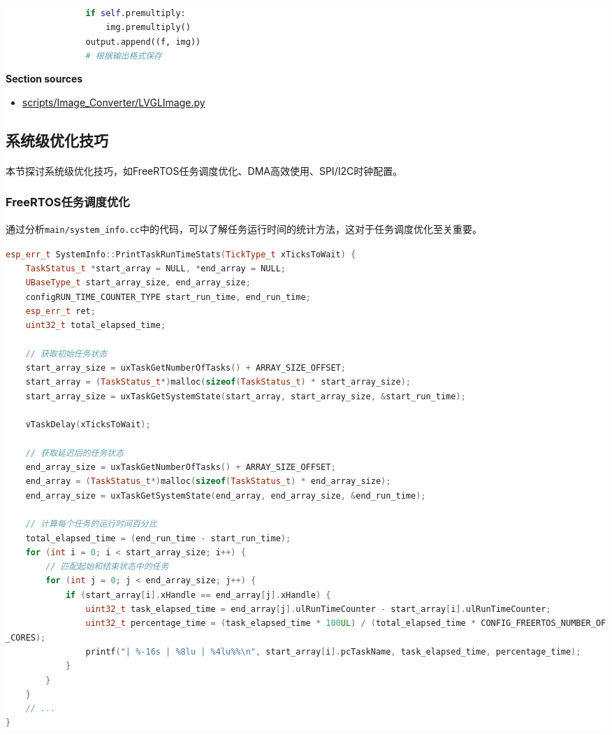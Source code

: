 ```python
                if self.premultiply:
                    img.premultiply()
                output.append((f, img))
                # 根据输出格式保存
```

**Section sources**
- [scripts/Image_Converter/LVGLImage.py](file://scripts/Image_Converter/LVGLImage.py)

## 系统级优化技巧

本节探讨系统级优化技巧，如FreeRTOS任务调度优化、DMA高效使用、SPI/I2C时钟配置。

### FreeRTOS任务调度优化

通过分析`main/system_info.cc`中的代码，可以了解任务运行时间的统计方法，这对于任务调度优化至关重要。

```c++
esp_err_t SystemInfo::PrintTaskRunTimeStats(TickType_t xTicksToWait) {
    TaskStatus_t *start_array = NULL, *end_array = NULL;
    UBaseType_t start_array_size, end_array_size;
    configRUN_TIME_COUNTER_TYPE start_run_time, end_run_time;
    esp_err_t ret;
    uint32_t total_elapsed_time;

    // 获取初始任务状态
    start_array_size = uxTaskGetNumberOfTasks() + ARRAY_SIZE_OFFSET;
    start_array = (TaskStatus_t*)malloc(sizeof(TaskStatus_t) * start_array_size);
    start_array_size = uxTaskGetSystemState(start_array, start_array_size, &start_run_time);

    vTaskDelay(xTicksToWait);

    // 获取延迟后的任务状态
    end_array_size = uxTaskGetNumberOfTasks() + ARRAY_SIZE_OFFSET;
    end_array = (TaskStatus_t*)malloc(sizeof(TaskStatus_t) * end_array_size);
    end_array_size = uxTaskGetSystemState(end_array, end_array_size, &end_run_time);

    // 计算每个任务的运行时间百分比
    total_elapsed_time = (end_run_time - start_run_time);
    for (int i = 0; i < start_array_size; i++) {
        // 匹配起始和结束状态中的任务
        for (int j = 0; j < end_array_size; j++) {
            if (start_array[i].xHandle == end_array[j].xHandle) {
                uint32_t task_elapsed_time = end_array[j].ulRunTimeCounter - start_array[i].ulRunTimeCounter;
                uint32_t percentage_time = (task_elapsed_time * 100UL) / (total_elapsed_time * CONFIG_FREERTOS_NUMBER_OF_CORES);
                printf("| %-16s | %8lu | %4lu%%\n", start_array[i].pcTaskName, task_elapsed_time, percentage_time);
            }
        }
    }
    // ...
}
```
